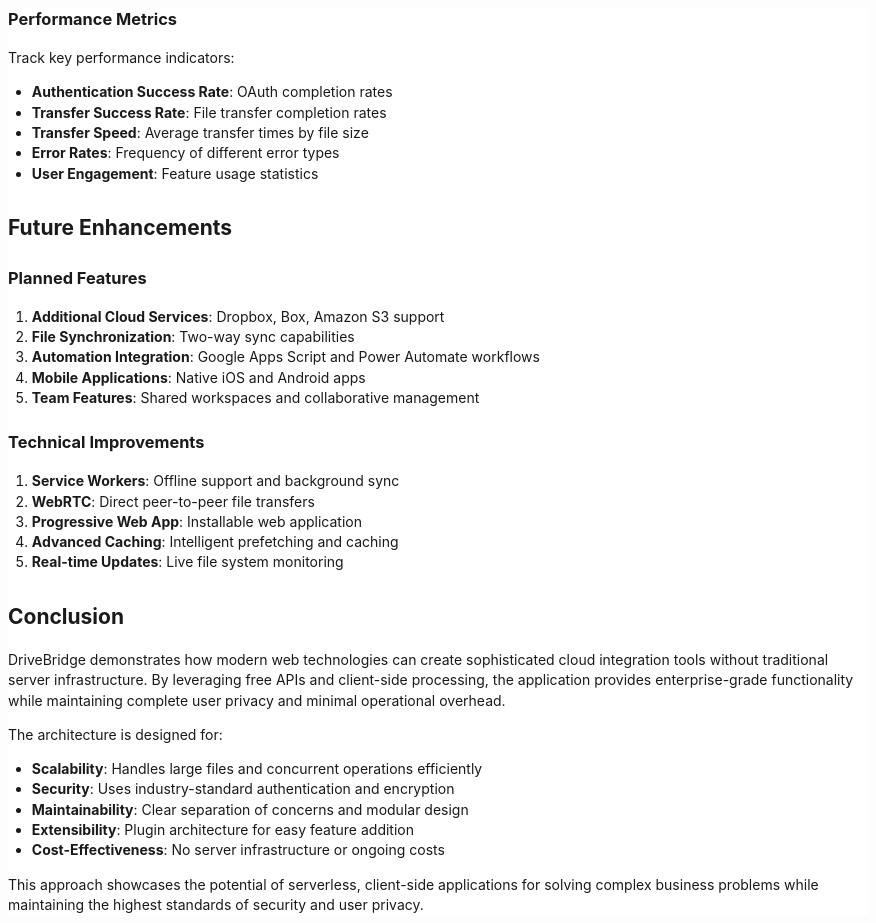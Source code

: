 ### Performance Metrics
Track key performance indicators:
- **Authentication Success Rate**: OAuth completion rates
- **Transfer Success Rate**: File transfer completion rates  
- **Transfer Speed**: Average transfer times by file size
- **Error Rates**: Frequency of different error types
- **User Engagement**: Feature usage statistics

## Future Enhancements

### Planned Features
1. **Additional Cloud Services**: Dropbox, Box, Amazon S3 support
2. **File Synchronization**: Two-way sync capabilities
3. **Automation Integration**: Google Apps Script and Power Automate workflows
4. **Mobile Applications**: Native iOS and Android apps
5. **Team Features**: Shared workspaces and collaborative management

### Technical Improvements
1. **Service Workers**: Offline support and background sync
2. **WebRTC**: Direct peer-to-peer file transfers
3. **Progressive Web App**: Installable web application
4. **Advanced Caching**: Intelligent prefetching and caching
5. **Real-time Updates**: Live file system monitoring

## Conclusion

DriveBridge demonstrates how modern web technologies can create sophisticated cloud integration tools without traditional server infrastructure. By leveraging free APIs and client-side processing, the application provides enterprise-grade functionality while maintaining complete user privacy and minimal operational overhead.

The architecture is designed for:
- **Scalability**: Handles large files and concurrent operations efficiently
- **Security**: Uses industry-standard authentication and encryption
- **Maintainability**: Clear separation of concerns and modular design
- **Extensibility**: Plugin architecture for easy feature addition
- **Cost-Effectiveness**: No server infrastructure or ongoing costs

This approach showcases the potential of serverless, client-side applications for solving complex business problems while maintaining the highest standards of security and user privacy.